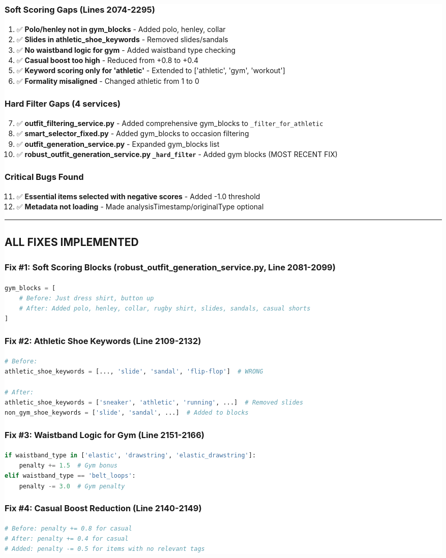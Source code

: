 ### Soft Scoring Gaps (Lines 2074-2295)
1. ✅ **Polo/henley not in gym_blocks** - Added polo, henley, collar
2. ✅ **Slides in athletic_shoe_keywords** - Removed slides/sandals
3. ✅ **No waistband logic for gym** - Added waistband type checking
4. ✅ **Casual boost too high** - Reduced from +0.8 to +0.4
5. ✅ **Keyword scoring only for 'athletic'** - Extended to ['athletic', 'gym', 'workout']
6. ✅ **Formality misaligned** - Changed athletic from 1 to 0

### Hard Filter Gaps (4 services)
7. ✅ **outfit_filtering_service.py** - Added comprehensive gym_blocks to `_filter_for_athletic`
8. ✅ **smart_selector_fixed.py** - Added gym_blocks to occasion filtering
9. ✅ **outfit_generation_service.py** - Expanded gym_blocks list
10. ✅ **robust_outfit_generation_service.py `_hard_filter`** - Added gym blocks (MOST RECENT FIX)

### Critical Bugs Found
11. ✅ **Essential items selected with negative scores** - Added -1.0 threshold
12. ✅ **Metadata not loading** - Made analysisTimestamp/originalType optional

---

## ALL FIXES IMPLEMENTED

### Fix #1: Soft Scoring Blocks (robust_outfit_generation_service.py, Line 2081-2099)
```python
gym_blocks = [
    # Before: Just dress shirt, button up
    # After: Added polo, henley, collar, rugby shirt, slides, sandals, casual shorts
]
```

### Fix #2: Athletic Shoe Keywords (Line 2109-2132)
```python
# Before:
athletic_shoe_keywords = [..., 'slide', 'sandal', 'flip-flop']  # WRONG

# After:
athletic_shoe_keywords = ['sneaker', 'athletic', 'running', ...]  # Removed slides
non_gym_shoe_keywords = ['slide', 'sandal', ...]  # Added to blocks
```

### Fix #3: Waistband Logic for Gym (Line 2151-2166)
```python
if waistband_type in ['elastic', 'drawstring', 'elastic_drawstring']:
    penalty += 1.5  # Gym bonus
elif waistband_type == 'belt_loops':
    penalty -= 3.0  # Gym penalty
```

### Fix #4: Casual Boost Reduction (Line 2140-2149)
```python
# Before: penalty += 0.8 for casual
# After: penalty += 0.4 for casual
# Added: penalty -= 0.5 for items with no relevant tags
```
